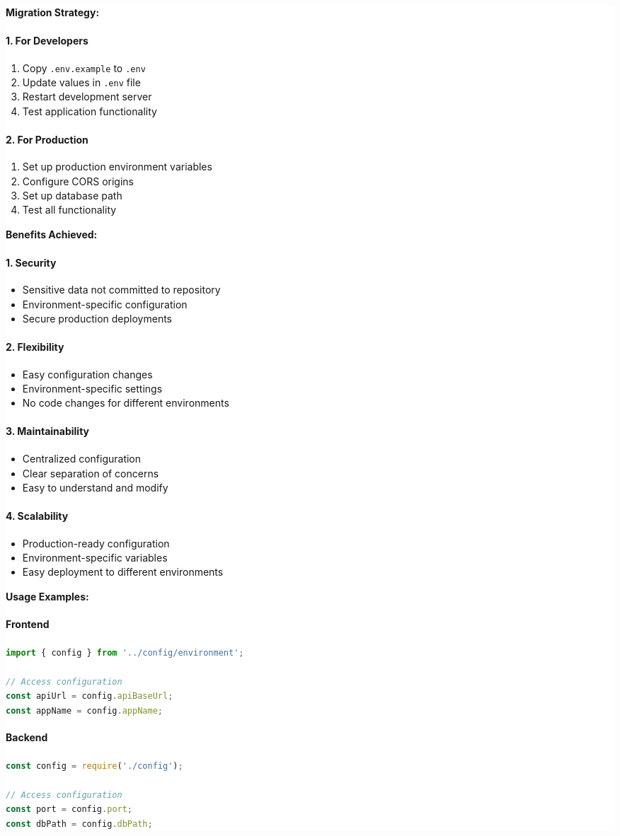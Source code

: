 **Migration Strategy:**

#### **1. For Developers**
1. Copy `.env.example` to `.env`
2. Update values in `.env` file
3. Restart development server
4. Test application functionality

#### **2. For Production**
1. Set up production environment variables
2. Configure CORS origins
3. Set up database path
4. Test all functionality

**Benefits Achieved:**

#### **1. Security**
- Sensitive data not committed to repository
- Environment-specific configuration
- Secure production deployments

#### **2. Flexibility**
- Easy configuration changes
- Environment-specific settings
- No code changes for different environments

#### **3. Maintainability**
- Centralized configuration
- Clear separation of concerns
- Easy to understand and modify

#### **4. Scalability**
- Production-ready configuration
- Environment-specific variables
- Easy deployment to different environments

**Usage Examples:**

#### **Frontend**
```typescript
import { config } from '../config/environment';

// Access configuration
const apiUrl = config.apiBaseUrl;
const appName = config.appName;
```

#### **Backend**
```javascript
const config = require('./config');

// Access configuration
const port = config.port;
const dbPath = config.dbPath;
```
